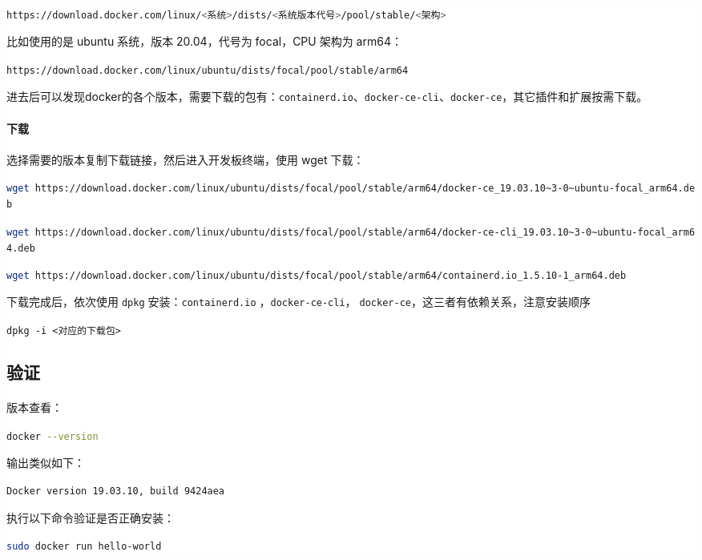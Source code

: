 ```sh
https://download.docker.com/linux/<系统>/dists/<系统版本代号>/pool/stable/<架构>
```

比如使用的是 ubuntu 系统，版本 20.04，代号为 focal，CPU 架构为 arm64：

```
https://download.docker.com/linux/ubuntu/dists/focal/pool/stable/arm64
```



进去后可以发现docker的各个版本，需要下载的包有：`containerd.io`、`docker-ce-cli`、`docker-ce`，其它插件和扩展按需下载。



#### 下载

选择需要的版本复制下载链接，然后进入开发板终端，使用 wget 下载：

```sh
wget https://download.docker.com/linux/ubuntu/dists/focal/pool/stable/arm64/docker-ce_19.03.10~3-0~ubuntu-focal_arm64.deb
```

```sh
wget https://download.docker.com/linux/ubuntu/dists/focal/pool/stable/arm64/docker-ce-cli_19.03.10~3-0~ubuntu-focal_arm64.deb
```

```sh
wget https://download.docker.com/linux/ubuntu/dists/focal/pool/stable/arm64/containerd.io_1.5.10-1_arm64.deb
```

下载完成后，依次使用  `dpkg` 安装：`containerd.io` ，`docker-ce-cli`， `docker-ce`，这三者有依赖关系，注意安装顺序

```
dpkg -i <对应的下载包>
```



## 验证

版本查看：

```sh
docker --version
```

输出类似如下：

```
Docker version 19.03.10, build 9424aea
```



执行以下命令验证是否正确安装：

```sh
sudo docker run hello-world
```
